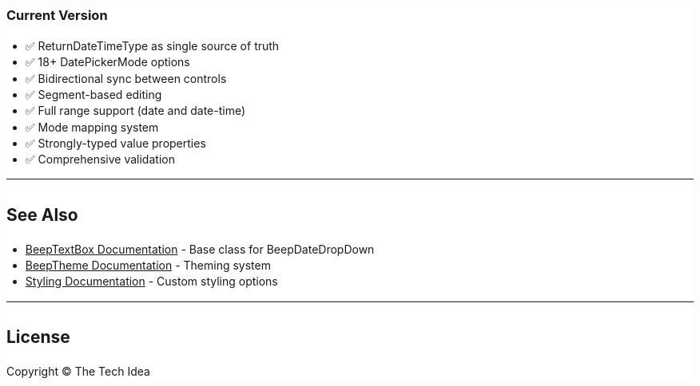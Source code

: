 ### Current Version
- ✅ ReturnDateTimeType as single source of truth
- ✅ 18+ DatePickerMode options
- ✅ Bidirectional sync between controls
- ✅ Segment-based editing
- ✅ Full range support (date and date-time)
- ✅ Mode mapping system
- ✅ Strongly-typed value properties
- ✅ Comprehensive validation

---

## See Also

- [BeepTextBox Documentation](../TextFields/README.md) - Base class for BeepDateDropDown
- [BeepTheme Documentation](../ThemeManagement/README.md) - Theming system
- [Styling Documentation](../Styling/README.md) - Custom styling options

---

## License

Copyright © The Tech Idea

